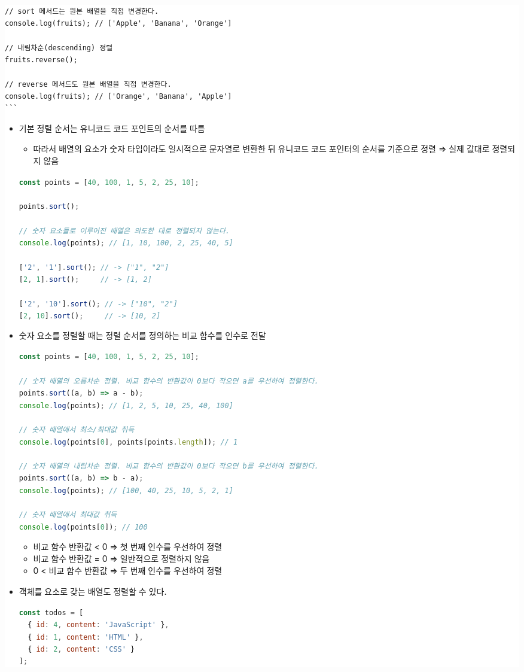     // sort 메서드는 원본 배열을 직접 변경한다.
    console.log(fruits); // ['Apple', 'Banana', 'Orange']
    
    // 내림차순(descending) 정렬
    fruits.reverse();
    
    // reverse 메서드도 원본 배열을 직접 변경한다.
    console.log(fruits); // ['Orange', 'Banana', 'Apple']
    ```
    
- 기본 정렬 순서는 유니코드 코드 포인트의 순서를 따름
    - 따라서 배열의 요소가 숫자 타입이라도 일시적으로 문자열로 변환한 뒤 유니코드 코드 포인터의 순서를 기준으로 정렬 ⇒ 실제 값대로 정렬되지 않음
    
    ```jsx
    const points = [40, 100, 1, 5, 2, 25, 10];
    
    points.sort();
    
    // 숫자 요소들로 이루어진 배열은 의도한 대로 정렬되지 않는다.
    console.log(points); // [1, 10, 100, 2, 25, 40, 5]
    
    ['2', '1'].sort(); // -> ["1", "2"]
    [2, 1].sort();     // -> [1, 2]
    
    ['2', '10'].sort(); // -> ["10", "2"]
    [2, 10].sort();     // -> [10, 2]
    ```
    
- 숫자 요소를 정렬할 때는 정렬 순서를 정의하는 비교 함수를 인수로 전달
    
    ```jsx
    const points = [40, 100, 1, 5, 2, 25, 10];
    
    // 숫자 배열의 오름차순 정렬. 비교 함수의 반환값이 0보다 작으면 a를 우선하여 정렬한다.
    points.sort((a, b) => a - b);
    console.log(points); // [1, 2, 5, 10, 25, 40, 100]
    
    // 숫자 배열에서 최소/최대값 취득
    console.log(points[0], points[points.length]); // 1
    
    // 숫자 배열의 내림차순 정렬. 비교 함수의 반환값이 0보다 작으면 b를 우선하여 정렬한다.
    points.sort((a, b) => b - a);
    console.log(points); // [100, 40, 25, 10, 5, 2, 1]
    
    // 숫자 배열에서 최대값 취득
    console.log(points[0]); // 100
    ```
    
    - 비교 함수 반환값 < 0 ⇒ 첫 번째 인수를 우선하여 정렬
    - 비교 함수 반환값 = 0 ⇒ 일반적으로 정렬하지 않음
    - 0 < 비교 함수 반환값 ⇒ 두 번째 인수를 우선하여 정렬
- 객체를 요소로 갖는 배열도 정렬할 수 있다.
    
    ```jsx
    const todos = [
      { id: 4, content: 'JavaScript' },
      { id: 1, content: 'HTML' },
      { id: 2, content: 'CSS' }
    ];
    